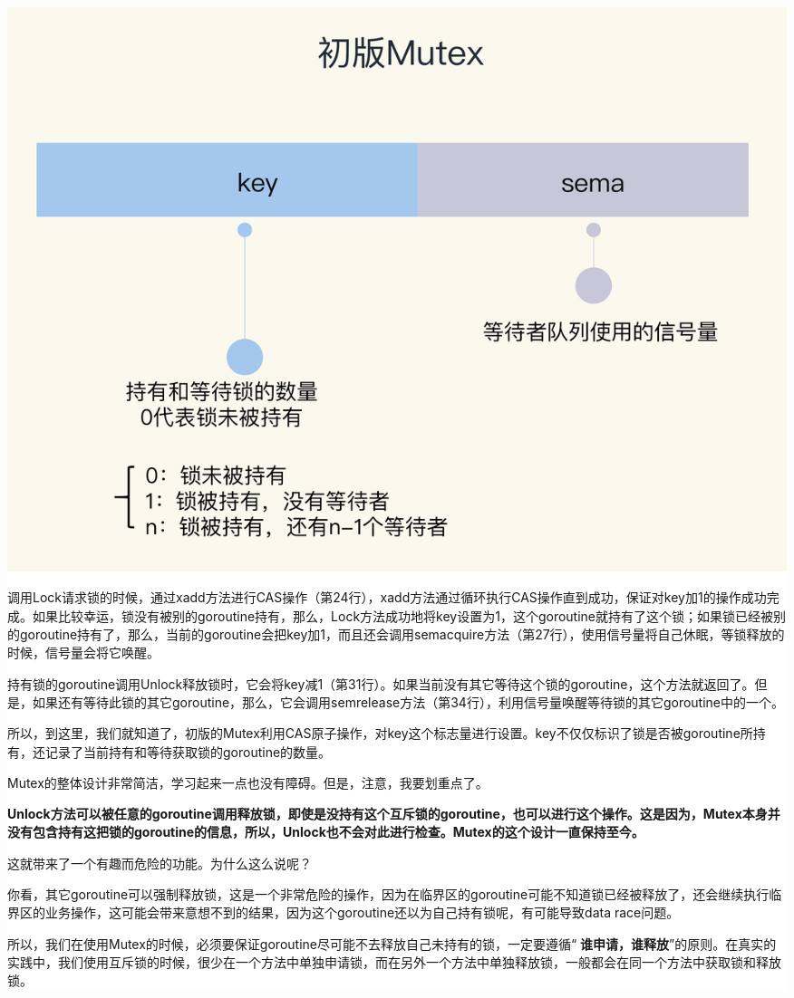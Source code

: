 ![](images/295850/825e23e1af96e78f3773e0b45de38e25.jpg)

调用Lock请求锁的时候，通过xadd方法进行CAS操作（第24行），xadd方法通过循环执行CAS操作直到成功，保证对key加1的操作成功完成。如果比较幸运，锁没有被别的goroutine持有，那么，Lock方法成功地将key设置为1，这个goroutine就持有了这个锁；如果锁已经被别的goroutine持有了，那么，当前的goroutine会把key加1，而且还会调用semacquire方法（第27行），使用信号量将自己休眠，等锁释放的时候，信号量会将它唤醒。

持有锁的goroutine调用Unlock释放锁时，它会将key减1（第31行）。如果当前没有其它等待这个锁的goroutine，这个方法就返回了。但是，如果还有等待此锁的其它goroutine，那么，它会调用semrelease方法（第34行），利用信号量唤醒等待锁的其它goroutine中的一个。

所以，到这里，我们就知道了，初版的Mutex利用CAS原子操作，对key这个标志量进行设置。key不仅仅标识了锁是否被goroutine所持有，还记录了当前持有和等待获取锁的goroutine的数量。

Mutex的整体设计非常简洁，学习起来一点也没有障碍。但是，注意，我要划重点了。

**Unlock方法可以被任意的goroutine调用释放锁，即使是没持有这个互斥锁的goroutine，也可以进行这个操作。这是因为，Mutex本身并没有包含持有这把锁的goroutine的信息，所以，Unlock也不会对此进行检查。Mutex的这个设计一直保持至今。**

这就带来了一个有趣而危险的功能。为什么这么说呢？

你看，其它goroutine可以强制释放锁，这是一个非常危险的操作，因为在临界区的goroutine可能不知道锁已经被释放了，还会继续执行临界区的业务操作，这可能会带来意想不到的结果，因为这个goroutine还以为自己持有锁呢，有可能导致data race问题。

所以，我们在使用Mutex的时候，必须要保证goroutine尽可能不去释放自己未持有的锁，一定要遵循“ **谁申请，谁释放**”的原则。在真实的实践中，我们使用互斥锁的时候，很少在一个方法中单独申请锁，而在另外一个方法中单独释放锁，一般都会在同一个方法中获取锁和释放锁。

